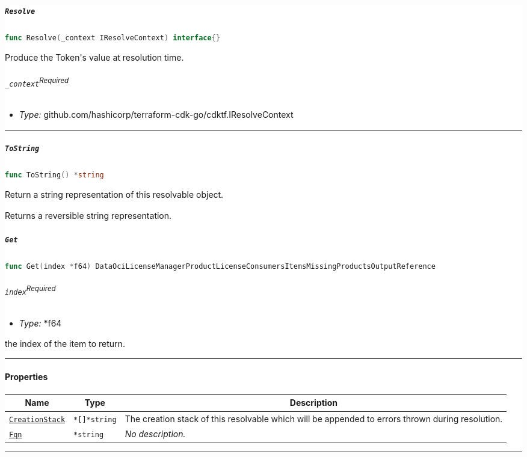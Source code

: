 ##### `Resolve` <a name="Resolve" id="rhizo-co-terraform-provider-oci.dataOciLicenseManagerProductLicenseConsumers.DataOciLicenseManagerProductLicenseConsumersItemsMissingProductsList.resolve"></a>

```go
func Resolve(_context IResolveContext) interface{}
```

Produce the Token's value at resolution time.

###### `_context`<sup>Required</sup> <a name="_context" id="rhizo-co-terraform-provider-oci.dataOciLicenseManagerProductLicenseConsumers.DataOciLicenseManagerProductLicenseConsumersItemsMissingProductsList.resolve.parameter._context"></a>

- *Type:* github.com/hashicorp/terraform-cdk-go/cdktf.IResolveContext

---

##### `ToString` <a name="ToString" id="rhizo-co-terraform-provider-oci.dataOciLicenseManagerProductLicenseConsumers.DataOciLicenseManagerProductLicenseConsumersItemsMissingProductsList.toString"></a>

```go
func ToString() *string
```

Return a string representation of this resolvable object.

Returns a reversible string representation.

##### `Get` <a name="Get" id="rhizo-co-terraform-provider-oci.dataOciLicenseManagerProductLicenseConsumers.DataOciLicenseManagerProductLicenseConsumersItemsMissingProductsList.get"></a>

```go
func Get(index *f64) DataOciLicenseManagerProductLicenseConsumersItemsMissingProductsOutputReference
```

###### `index`<sup>Required</sup> <a name="index" id="rhizo-co-terraform-provider-oci.dataOciLicenseManagerProductLicenseConsumers.DataOciLicenseManagerProductLicenseConsumersItemsMissingProductsList.get.parameter.index"></a>

- *Type:* *f64

the index of the item to return.

---


#### Properties <a name="Properties" id="Properties"></a>

| **Name** | **Type** | **Description** |
| --- | --- | --- |
| <code><a href="#rhizo-co-terraform-provider-oci.dataOciLicenseManagerProductLicenseConsumers.DataOciLicenseManagerProductLicenseConsumersItemsMissingProductsList.property.creationStack">CreationStack</a></code> | <code>*[]*string</code> | The creation stack of this resolvable which will be appended to errors thrown during resolution. |
| <code><a href="#rhizo-co-terraform-provider-oci.dataOciLicenseManagerProductLicenseConsumers.DataOciLicenseManagerProductLicenseConsumersItemsMissingProductsList.property.fqn">Fqn</a></code> | <code>*string</code> | *No description.* |

---